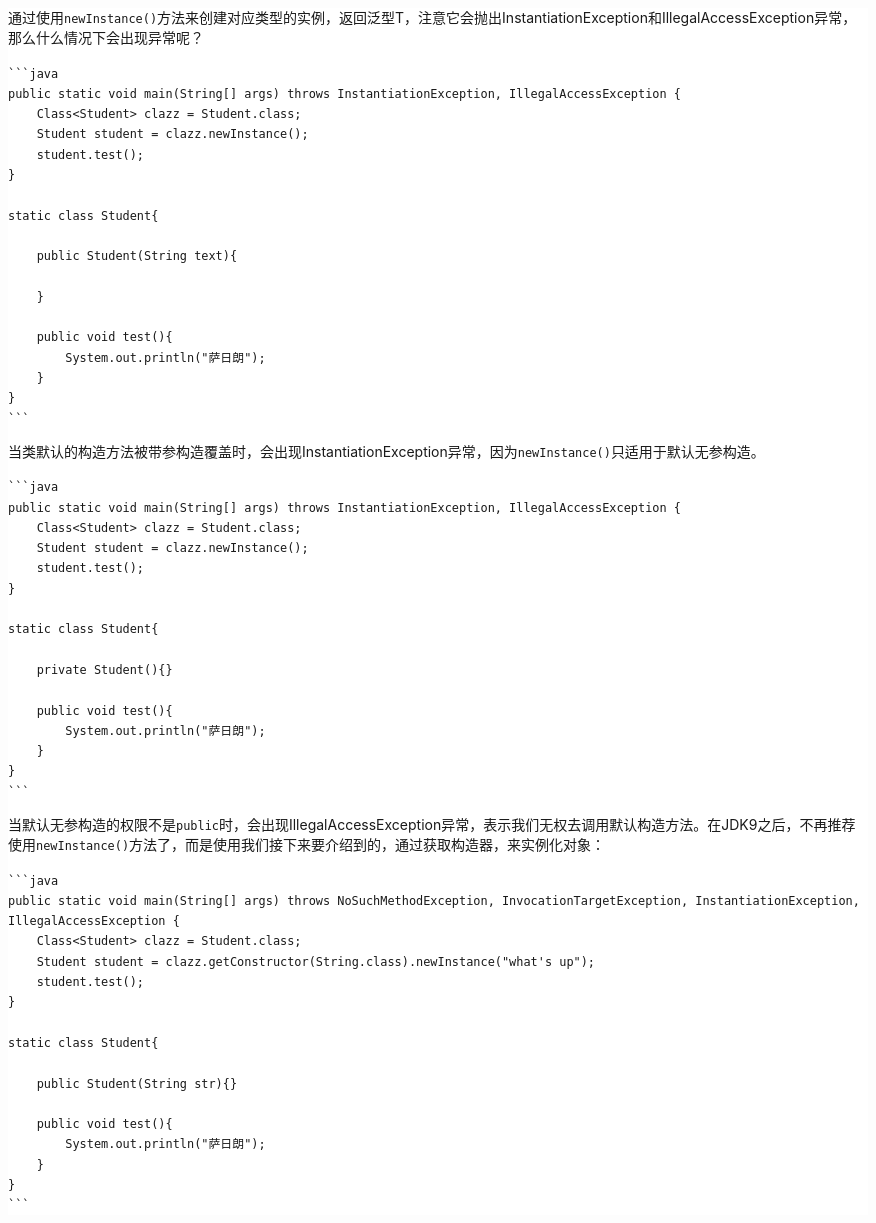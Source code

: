 通过使用`newInstance()`方法来创建对应类型的实例，返回泛型T，注意它会抛出InstantiationException和IllegalAccessException异常，那么什么情况下会出现异常呢？

	```java
	public static void main(String[] args) throws InstantiationException, IllegalAccessException {
	    Class<Student> clazz = Student.class;
	    Student student = clazz.newInstance();
	    student.test();
	}
	
	static class Student{
	
	    public Student(String text){
	        
	    }
	
	    public void test(){
	        System.out.println("萨日朗");
	    }
	}
	```

当类默认的构造方法被带参构造覆盖时，会出现InstantiationException异常，因为`newInstance()`只适用于默认无参构造。

	```java
	public static void main(String[] args) throws InstantiationException, IllegalAccessException {
	    Class<Student> clazz = Student.class;
	    Student student = clazz.newInstance();
	    student.test();
	}
	
	static class Student{
	
	    private Student(){}
	
	    public void test(){
	        System.out.println("萨日朗");
	    }
	}
	```

当默认无参构造的权限不是`public`时，会出现IllegalAccessException异常，表示我们无权去调用默认构造方法。在JDK9之后，不再推荐使用`newInstance()`方法了，而是使用我们接下来要介绍到的，通过获取构造器，来实例化对象：

	```java
	public static void main(String[] args) throws NoSuchMethodException, InvocationTargetException, InstantiationException, IllegalAccessException {
	    Class<Student> clazz = Student.class;
	    Student student = clazz.getConstructor(String.class).newInstance("what's up");
	    student.test();
	}
	
	static class Student{
	
	    public Student(String str){}
	
	    public void test(){
	        System.out.println("萨日朗");
	    }
	}
	```
